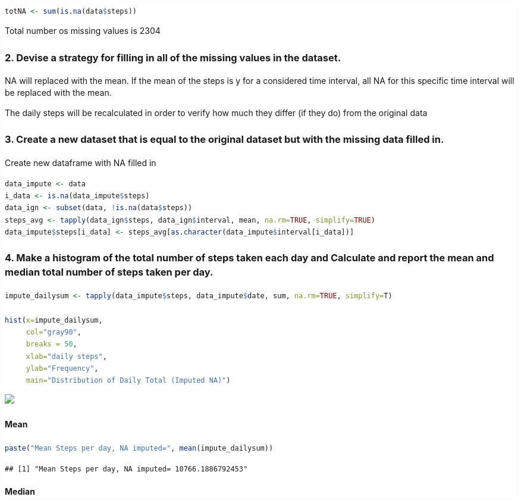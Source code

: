 ```r
totNA <- sum(is.na(data$steps))
```
Total number os missing values is 2304

### 2. Devise a strategy for filling in all of the missing values in the dataset. 

NA will replaced with the mean. If the mean of the steps is y for a considered time interval, all NA for this specific time interval will be replaced with the mean.

The daily steps will be recalculated in order to verify how much they differ (if they do) from the original data

### 3. Create a new dataset that is equal to the original dataset but with the missing data filled in.
Create new dataframe with NA filled in


```r
data_impute <- data
i_data <- is.na(data_impute$steps)
data_ign <- subset(data, !is.na(data$steps))
steps_avg <- tapply(data_ign$steps, data_ign$interval, mean, na.rm=TRUE, simplify=TRUE)
data_impute$steps[i_data] <- steps_avg[as.character(data_impute$interval[i_data])]
```

### 4. Make a histogram of the total number of steps taken each day and Calculate and report the mean and median total number of steps taken per day. 


```r
impute_dailysum <- tapply(data_impute$steps, data_impute$date, sum, na.rm=TRUE, simplify=T)

hist(x=impute_dailysum,
     col="gray90",
     breaks = 50,
     xlab="daily steps",
     ylab="Frequency",
     main="Distribution of Daily Total (Imputed NA)")
```

![](figure-html/unnamed-chunk-14-1.png)

#### Mean

```r
paste("Mean Steps per day, NA imputed=", mean(impute_dailysum))
```

```
## [1] "Mean Steps per day, NA imputed= 10766.1886792453"
```

#### Median
